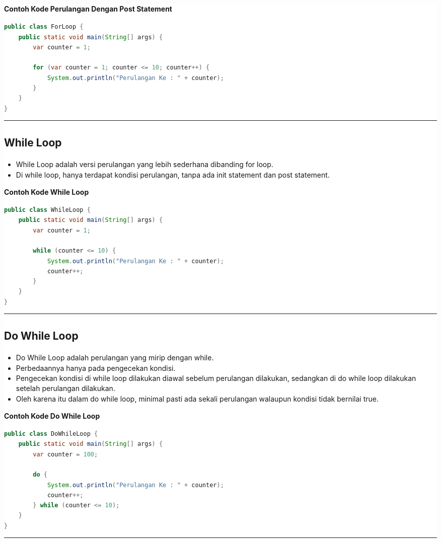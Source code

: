 **Contoh Kode Perulangan Dengan Post Statement**

```java
public class ForLoop {
    public static void main(String[] args) {
        var counter = 1;

        for (var counter = 1; counter <= 10; counter++) {
            System.out.println("Perulangan Ke : " + counter);
        }
    }
}
```

---

## While Loop

- While Loop adalah versi perulangan yang lebih sederhana dibanding for loop.
- Di while loop, hanya terdapat kondisi perulangan, tanpa ada init statement dan post statement.

**Contoh Kode While Loop**

```java
public class WhileLoop {
    public static void main(String[] args) {
        var counter = 1;

        while (counter <= 10) {
            System.out.println("Perulangan Ke : " + counter);
            counter++;
        }
    }
}
```

---

## Do While Loop

- Do While Loop adalah perulangan yang mirip dengan while.
- Perbedaannya hanya pada pengecekan kondisi.
- Pengecekan kondisi di while loop dilakukan diawal sebelum perulangan dilakukan, sedangkan di do while loop
  dilakukan setelah perulangan dilakukan.
- Oleh karena itu dalam do while loop, minimal pasti ada sekali perulangan walaupun kondisi tidak bernilai true.

**Contoh Kode Do While Loop**

```java
public class DoWhileLoop {
    public static void main(String[] args) {
        var counter = 100;

        do {
            System.out.println("Perulangan Ke : " + counter);
            counter++;
        } while (counter <= 10);
    }
}
```

---